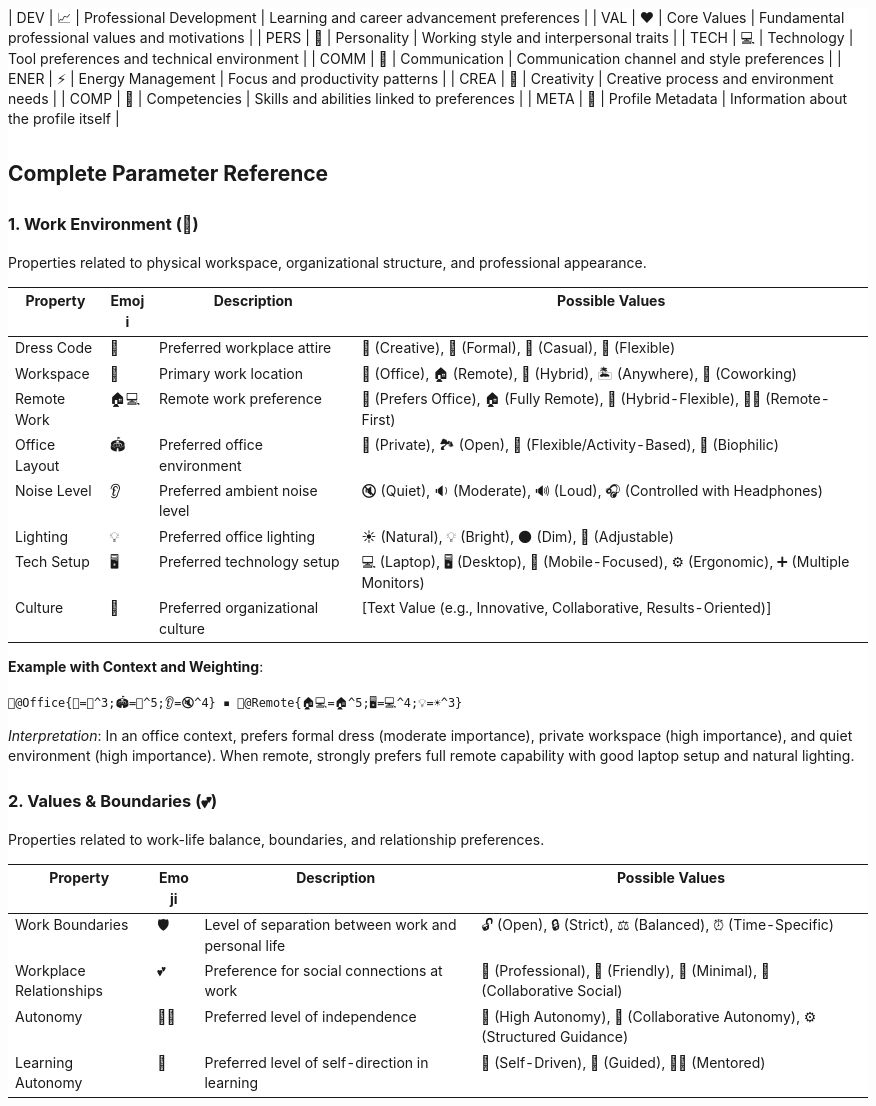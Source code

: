 | DEV | 📈 | Professional Development | Learning and career advancement preferences |
| VAL | ❤️ | Core Values | Fundamental professional values and motivations |
| PERS | 👤 | Personality | Working style and interpersonal traits |
| TECH | 💻 | Technology | Tool preferences and technical environment |
| COMM | 📱 | Communication | Communication channel and style preferences |
| ENER | ⚡ | Energy Management | Focus and productivity patterns |
| CREA | 🎨 | Creativity | Creative process and environment needs |
| COMP | 🏅 | Competencies | Skills and abilities linked to preferences |
| META | 📄 | Profile Metadata | Information about the profile itself |

## Complete Parameter Reference

### 1. Work Environment (💼)

Properties related to physical workspace, organizational structure, and professional appearance.

| Property | Emoji | Description | Possible Values |
|----------|-------|-------------|----------------|
| Dress Code | 👔 | Preferred workplace attire | 🎨 (Creative), 👔 (Formal), 👕 (Casual), 🧘 (Flexible) |
| Workspace | 🏢 | Primary work location | 🏢 (Office), 🏠 (Remote), 🔄 (Hybrid), 🏝️ (Anywhere), 🚀 (Coworking) |
| Remote Work | 🏠💻 | Remote work preference | 🏢 (Prefers Office), 🏠 (Fully Remote), 🔄 (Hybrid-Flexible), 🧑‍💻 (Remote-First) |
| Office Layout | 🏟️ | Preferred office environment | 🚪 (Private), 🏞️ (Open), 🧩 (Flexible/Activity-Based), 🌳 (Biophilic) |
| Noise Level | 👂 | Preferred ambient noise level | 🔇 (Quiet), 🔉 (Moderate), 🔊 (Loud), 🎧 (Controlled with Headphones) |
| Lighting | 💡 | Preferred office lighting | ☀️ (Natural), 💡 (Bright), 🌑 (Dim), 🌈 (Adjustable) |
| Tech Setup | 🖥️ | Preferred technology setup | 💻 (Laptop), 🖥️ (Desktop), 📱 (Mobile-Focused), ⚙️ (Ergonomic), ➕ (Multiple Monitors) |
| Culture | 🏢 | Preferred organizational culture | [Text Value (e.g., Innovative, Collaborative, Results-Oriented)] |

**Example with Context and Weighting**:
```
💼@Office{👔=👔^3;🏟️=🚪^5;👂=🔇^4} ▪ 💼@Remote{🏠💻=🏠^5;🖥️=💻^4;💡=☀️^3}
```
*Interpretation*: In an office context, prefers formal dress (moderate importance), private workspace (high importance), and quiet environment (high importance). When remote, strongly prefers full remote capability with good laptop setup and natural lighting.

### 2. Values & Boundaries (💕)

Properties related to work-life balance, boundaries, and relationship preferences.

| Property | Emoji | Description | Possible Values |
|----------|-------|-------------|----------------|
| Work Boundaries | 🛡️ | Level of separation between work and personal life | 🔓 (Open), 🔒 (Strict), ⚖️ (Balanced), ⏰ (Time-Specific) |
| Workplace Relationships | 💕 | Preference for social connections at work | 👥 (Professional), 🤝 (Friendly), 🚫 (Minimal), 🤗 (Collaborative Social) |
| Autonomy | 🧑‍💼 | Preferred level of independence | 💪 (High Autonomy), 🤝 (Collaborative Autonomy), ⚙️ (Structured Guidance) |
| Learning Autonomy | 🧠 | Preferred level of self-direction in learning | 🚀 (Self-Driven), 🧭 (Guided), 🧑‍🏫 (Mentored) |
